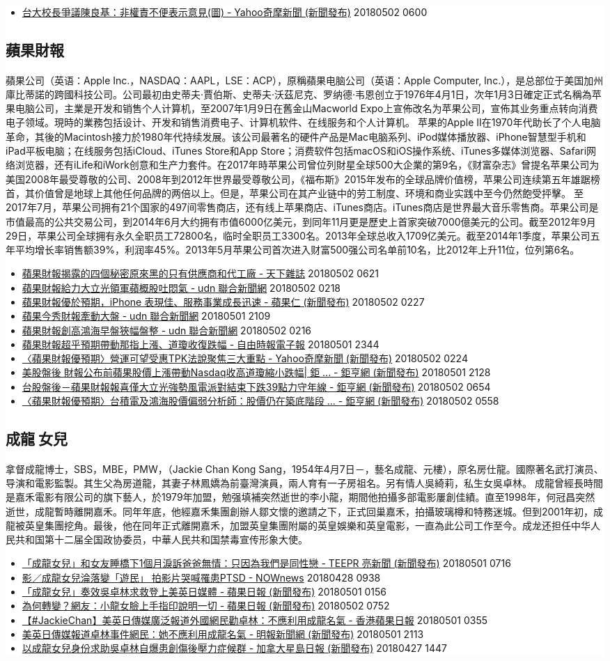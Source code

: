 - [台大校長爭議陳良基：非權責不便表示意見(圖) - Yahoo奇摩新聞 (新聞發布)](https://tw.news.yahoo.com/%E5%8F%B0%E5%A4%A7%E6%A0%A1%E9%95%B7%E7%88%AD%E8%AD%B0-%E9%99%B3%E8%89%AF%E5%9F%BA-%E9%9D%9E%E6%AC%8A%E8%B2%AC%E4%B8%8D%E4%BE%BF%E8%A1%A8%E7%A4%BA%E6%84%8F%E8%A6%8B-%E5%9C%96-053508207.html "台大校長爭議陳良基：非權責不便表示意見(圖) - Yahoo奇摩新聞 (新聞發布)") 20180502 0600

## 蘋果財報

蘋果公司（英语：Apple Inc.，NASDAQ：AAPL，LSE：ACP），原稱蘋果电脑公司（英语：Apple Computer, Inc.），是总部位于美国加州庫比蒂諾的跨國科技公司。公司最初由史蒂夫·賈伯斯、史蒂夫·沃茲尼克、罗纳德·韦恩创立于1976年4月1日，次年1月3日確定正式名稱為苹果电脑公司，主業是开发和销售个人计算机，至2007年1月9日在舊金山Macworld Expo上宣佈改名为苹果公司，宣佈其业务重点转向消费电子领域。現時的業務包括设计、开发和销售消费电子、计算机软件、在线服务和个人计算机。
苹果的Apple II在1970年代助长了个人电脑革命，其後的Macintosh接力於1980年代持续发展。该公司最著名的硬件产品是Mac电脑系列、iPod媒体播放器、iPhone智慧型手机和iPad平板电脑；在线服务包括iCloud、iTunes Store和App Store；消费软件包括macOS和iOS操作系统、iTunes多媒体浏览器、Safari网络浏览器，还有iLife和iWork创意和生产力套件。在2017年時苹果公司曾位列財星全球500大企業的第9名，《财富杂志》曾提名苹果公司为美国2008年最受尊敬的公司、2008年到2012年世界最受尊敬公司，《福布斯》2015年发布的全球品牌价值榜，苹果公司连续第五年雄踞榜首，其价值曾是地球上其他任何品牌的两倍以上。但是，苹果公司在其产业链中的劳工制度、环境和商业实践中至今仍然飽受抨擊。
至2017年7月，苹果公司拥有21个国家的497间零售商店，还有线上苹果商店、iTunes商店。iTunes商店是世界最大音乐零售商。苹果公司是市值最高的公共交易公司，到2014年6月大约拥有市值6000亿美元，到同年11月更是歷史上首家突破7000億美元的公司。截至2012年9月29日，苹果公司全球拥有永久全职员工72800名，临时全职员工3300名。2013年全球总收入1709亿美元。截至2014年1季度，苹果公司五年平均增长率销售额39%，利润率45%。2013年5月苹果公司首次进入财富500强公司名单前10名，比2012年上升11位，位列第6名。
- [蘋果財報揭露的四個秘密原來黑的只有供應商和代工廠 - 天下雜誌](https://www.cw.com.tw/article/article.action?id=5089636 "蘋果財報揭露的四個秘密原來黑的只有供應商和代工廠 - 天下雜誌") 20180502 0621
- [蘋果財報給力大立光領軍蘋概股吐悶氣 - udn 聯合新聞網](https://udn.com/news/story/7250/3118555 "蘋果財報給力大立光領軍蘋概股吐悶氣 - udn 聯合新聞網") 20180502 0218
- [蘋果財報優於預期，iPhone 表現佳、服務事業成長迅速 - 蘋果仁 (新聞發布)](https://applealmond.com/posts/31287 "蘋果財報優於預期，iPhone 表現佳、服務事業成長迅速 - 蘋果仁 (新聞發布)") 20180502 0227
- [蘋果今秀財報牽動大盤 - udn 聯合新聞網](https://udn.com/news/story/7251/3118263 "蘋果今秀財報牽動大盤 - udn 聯合新聞網") 20180501 2109
- [蘋果財報創高鴻海早盤狹幅盤整 - udn 聯合新聞網](https://www.udn.com/news/story/7250/3118530 "蘋果財報創高鴻海早盤狹幅盤整 - udn 聯合新聞網") 20180502 0216
- [蘋果財報超乎預期帶動那指上漲、道瓊收復跌幅 - 自由時報電子報](http://news.ltn.com.tw/news/business/breakingnews/2412728 "蘋果財報超乎預期帶動那指上漲、道瓊收復跌幅 - 自由時報電子報") 20180501 2344
- [〈蘋果財報優預期〉營運可望受惠TPK法說聚焦三大重點 - Yahoo奇摩新聞 (新聞發布)](https://tw.news.yahoo.com/%E8%98%8B%E6%9E%9C%E8%B2%A1%E5%A0%B1%E5%84%AA%E9%A0%90%E6%9C%9F-tpk%E6%B3%95%E8%AA%AA%E8%81%9A%E7%84%A6%E4%B8%89%E5%A4%A7%E9%87%8D%E9%BB%9E-015848801.html "〈蘋果財報優預期〉營運可望受惠TPK法說聚焦三大重點 - Yahoo奇摩新聞 (新聞發布)") 20180502 0224
- [美股盤後  財報公布前蘋果股價上漲帶動Nasdaq收高道瓊縮小跌幅| 鉅 ... - 鉅亨網 (新聞發布)](https://news.cnyes.com/news/id/4109536 "美股盤後  財報公布前蘋果股價上漲帶動Nasdaq收高道瓊縮小跌幅| 鉅 ... - 鉅亨網 (新聞發布)") 20180501 2128
- [台股盤後－蘋果財報報喜僅大立光強勢風電派對結束下跌39點力守年線 - 鉅亨網 (新聞發布)](https://news.cnyes.com/news/id/4110034 "台股盤後－蘋果財報報喜僅大立光強勢風電派對結束下跌39點力守年線 - 鉅亨網 (新聞發布)") 20180502 0654
- [〈蘋果財報優預期〉台積電及鴻海股價偏弱分析師：股價仍在築底階段 ... - 鉅亨網 (新聞發布)](https://news.cnyes.com/news/id/4109984 "〈蘋果財報優預期〉台積電及鴻海股價偏弱分析師：股價仍在築底階段 ... - 鉅亨網 (新聞發布)") 20180502 0558

## 成龍 女兒

拿督成龍博士，SBS，MBE，PMW，（Jackie Chan Kong Sang，1954年4月7日－，藝名成龍、元樓），原名房仕龍。國際著名武打演员、导演和電影監製。其生父為房道龍，其妻子林鳳嬌為前臺灣演員，兩人育有一子房祖名。另有情人吳綺莉，私生女吳卓林。
成龍曾經長時間是嘉禾電影有限公司的旗下藝人，於1979年加盟，勉强填補突然逝世的李小龍，期間他拍攝多部電影屢創佳績。直至1998年，何冠昌突然逝世，成龍暫時離開嘉禾。同年年底，他經嘉禾集團創辦人鄒文懷的邀請之下，正式回巢嘉禾，拍攝玻璃樽和特務迷城。但到2001年初，成龍被英皇集團挖角。最後，他在同年正式離開嘉禾，加盟英皇集團附屬的英皇娛樂和英皇電影，一直為此公司工作至今。成龙还担任中华人民共和国第十二届全国政协委员，中華人民共和国禁毒宣传形象大使。
- [「成龍女兒」和女友睡橋下1個月淚訴爸爸無情：只因為我們是同性戀 - TEEPR 亮新聞 (新聞發布)](https://www.teepr.com/958884/tinayi/%E6%88%90%E9%BE%8D%E5%A5%B3%E5%85%92%E7%84%A1%E5%AE%B6%E5%8F%AF%E6%AD%B8/ "「成龍女兒」和女友睡橋下1個月淚訴爸爸無情：只因為我們是同性戀 - TEEPR 亮新聞 (新聞發布)") 20180501 0716
- [影／成龍女兒淪落變「遊民」 拍影片哭喊罹患PTSD - NOWnews](https://www.nownews.com/news/20180428/2744310 "影／成龍女兒淪落變「遊民」 拍影片哭喊罹患PTSD - NOWnews") 20180428 0938
- [「成龍女兒」奏效吳卓林求救登上美英日媒體 - 蘋果日報 (新聞發布)](https://tw.entertainment.appledaily.com/realtime/20180501/1344837 "「成龍女兒」奏效吳卓林求救登上美英日媒體 - 蘋果日報 (新聞發布)") 20180501 0156
- [為何轉變？網友：小龍女臉上手指印說明一切 - 蘋果日報 (新聞發布)](https://tw.entertainment.appledaily.com/realtime/20180502/1345828/ "為何轉變？網友：小龍女臉上手指印說明一切 - 蘋果日報 (新聞發布)") 20180502 0752
- [【#JackieChan】美英日傳媒廣泛報道外國網民勸卓林：不應利用成龍名氣 - 香港蘋果日報](https://hk.entertainment.appledaily.com/enews/realtime/article/20180501/58139417 "【#JackieChan】美英日傳媒廣泛報道外國網民勸卓林：不應利用成龍名氣 - 香港蘋果日報") 20180501 0355
- [美英日傳媒報道卓林事件網民：她不應利用成龍名氣 - 明報新聞網 (新聞發布)](https://news.mingpao.com/pns/dailynews/web_tc/article/20180502/s00016/1525197300064 "美英日傳媒報道卓林事件網民：她不應利用成龍名氣 - 明報新聞網 (新聞發布)") 20180501 2113
- [以成龍女兒身份求助吳卓林自爆患創傷後壓力症候群 - 加拿大星島日報 (新聞發布)](http://www.singtao.ca/toronto/2536598/2018-04-27/post-%E4%BB%A5%E6%88%90%E9%BE%8D%E5%A5%B3%E5%85%92%E8%BA%AB%E4%BB%BD%E6%B1%82%E5%8A%A9-%E5%90%B3%E5%8D%93%E6%9E%97%E8%87%AA%E7%88%86%E6%82%A3%E5%89%B5%E5%82%B7%E5%BE%8C%E5%A3%93%E5%8A%9B%E7%97%87%E5%80%99/?variant=zh-hk "以成龍女兒身份求助吳卓林自爆患創傷後壓力症候群 - 加拿大星島日報 (新聞發布)") 20180427 1447